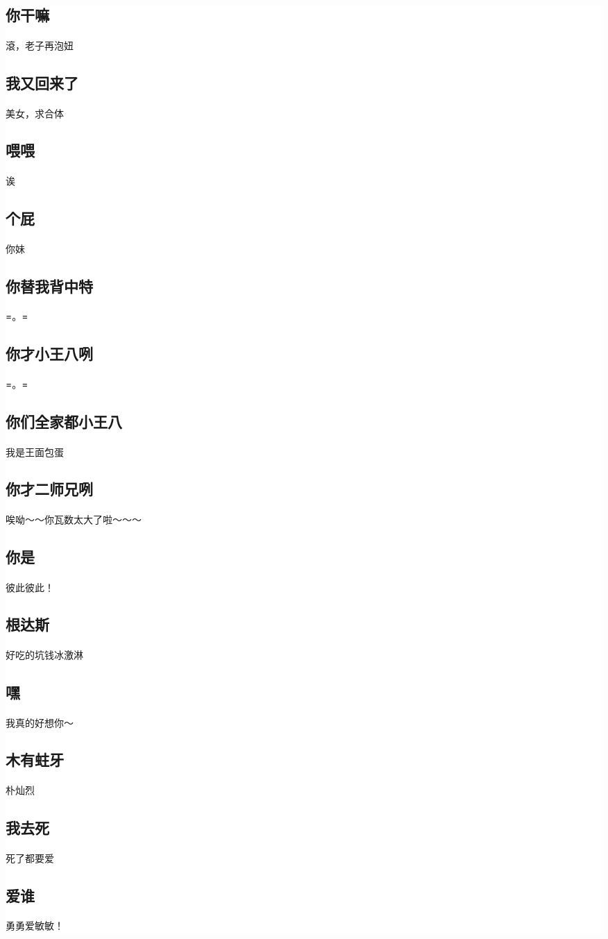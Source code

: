 ## 你干嘛
滾，老子再泡妞

## 我又回来了
美女，求合体

## 喂喂
诶

## 个屁
你妹

## 你替我背中特
=。=

## 你才小王八咧
=。=

## 你们全家都小王八
我是王面包蛋

## 你才二师兄咧
唉呦〜〜你瓦数太大了啦〜〜〜

## 你是
彼此彼此！

## 根达斯
好吃的坑钱冰激淋

## 嘿
我真的好想你～

## 木有蛀牙
朴灿烈

## 我去死
死了都要爱

## 爱谁
勇勇爱敏敏！
